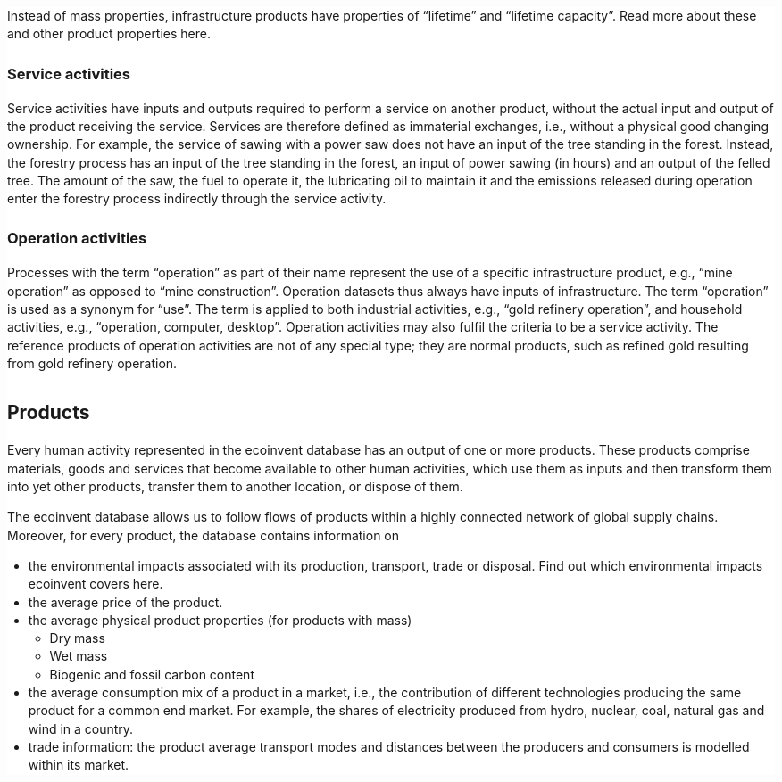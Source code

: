 Instead of mass properties, infrastructure products have properties of “lifetime” and “lifetime capacity”. Read more
about these and other product properties here.

### Service activities

Service activities have inputs and outputs required to perform a service on another product, without the actual input
and output of the product receiving the service. Services are therefore defined as immaterial exchanges, i.e., without a
physical good changing ownership.
For example, the service of sawing with a power saw does not have an input of the tree standing in the forest. Instead,
the forestry process has an input of the tree standing in the forest, an input of power sawing (in hours) and an output
of the felled tree. The amount of the saw, the fuel to operate it, the lubricating oil to maintain it and the emissions
released during operation enter the forestry process indirectly through the service activity.

### Operation activities

Processes with the term “operation” as part of their name represent the use of a specific infrastructure product, e.g.,
“mine operation” as opposed to “mine construction”. Operation datasets thus always have inputs of infrastructure. The
term “operation” is used as a synonym for “use”. The term is applied to both industrial activities, e.g., “gold refinery
operation”, and household activities, e.g., “operation, computer, desktop”. Operation activities may also fulfil the
criteria to be a service activity.
The reference products of operation activities are not of any special type; they are normal products, such as refined
gold resulting from gold refinery operation.

## Products

Every human activity represented in the ecoinvent database has an output of one or more products. These products
comprise materials, goods and services that become available to other human activities, which use them as inputs and
then transform them into yet other products, transfer them to another location, or dispose of them.

The ecoinvent database allows us to follow flows of products within a highly connected network of global supply chains.
Moreover, for every product, the database contains information on

- the environmental impacts associated with its production, transport, trade or disposal. Find out which environmental
  impacts ecoinvent covers here.
- the average price of the product.
- the average physical product properties (for products with mass)
  - Dry mass
  - Wet mass
  - Biogenic and fossil carbon content
- the average consumption mix of a product in a market, i.e., the contribution of different technologies producing the
  same product for a common end market. For example, the shares of electricity produced from hydro, nuclear, coal,
  natural gas and wind in a country.
- trade information: the product average transport modes and distances between the producers and consumers is modelled
  within its market.
